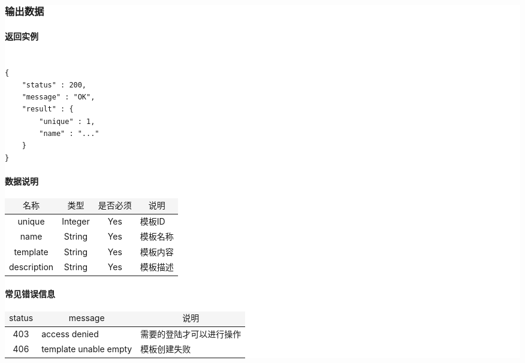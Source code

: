 ### 输出数据

#### 返回实例

<code>
{
	"status" : 200,
	"message" : "OK",
	"result" : {
		"unique" : 1,
		"name" : "..."
	}
}
</code>

#### 数据说明

<table border="0" cellpadding="0" cellspacing="0">
<thead><tr>
<td style="text-align:center; background-color:#f5f5f5;">名称</td>
<td style="text-align:center; background-color:#f5f5f5;">类型</td>
<td style="text-align:center; background-color:#f5f5f5;">是否必须</td>
<td style="text-align:center; background-color:#f5f5f5;">说明</td>
</tr></thead>
<tbody><tr>
<td style="text-align:center;">unique</td>
<td style="text-align:center;">Integer</td>
<td style="text-align:center;">Yes</td>
<td style="text-align:left;">模板ID</td>
</tr><tr>
<td style="text-align:center;">name</td>
<td style="text-align:center;">String</td>
<td style="text-align:center;">Yes</td>
<td style="text-align:left;">模板名称</td>
</tr><tr>
<td style="text-align:center;">template</td>
<td style="text-align:center;">String</td>
<td style="text-align:center;">Yes</td>
<td style="text-align:left;">模板内容</td>
</tr><tr>
<td style="text-align:center;">description</td>
<td style="text-align:center;">String</td>
<td style="text-align:center;">Yes</td>
<td style="text-align:left;">模板描述</td>
</tr></tbody>
</table>

#### 常见错误信息

<table border="0" cellpadding="0" cellspacing="0">
<thead><tr>
<td style="text-align:center; background-color:#f5f5f5;">status</td>
<td style="text-align:center; background-color:#f5f5f5;">message</td>
<td style="text-align:center; background-color:#f5f5f5;">说明</td>
</tr></thead>
<tbody><tr>
<td style="text-align:center;">403</td>
<td style="text-align:left;">access denied</td>
<td style="text-align:left;">需要的登陆才可以进行操作</td>
</tr><tr>
<td style="text-align:center;">406</td>
<td style="text-align:left;">template unable empty</td>
<td style="text-align:left;">模板创建失败</td>
</tr></tbody>